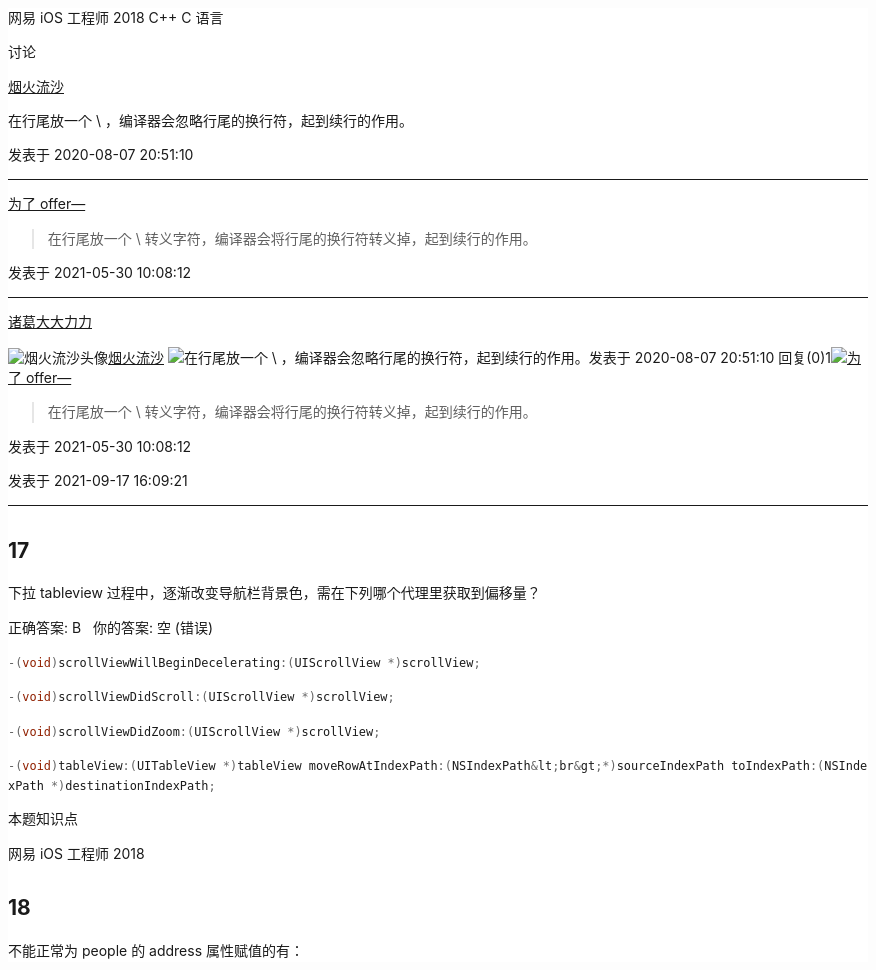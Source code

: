 网易 iOS 工程师 2018 C++ C 语言

讨论

[烟火流沙](https://www.nowcoder.com/profile/223263101)

在行尾放一个 \ ，编译器会忽略行尾的换行符，起到续行的作用。

发表于 2020-08-07 20:51:10

* * *

[为了 offer—](https://www.nowcoder.com/profile/443925925)

> 在行尾放一个 \ 转义字符，编译器会将行尾的换行符转义掉，起到续行的作用。

发表于 2021-05-30 10:08:12

* * *

[诸葛大大力力](https://www.nowcoder.com/profile/618322077)

![烟火流沙头像](https://www.nowcoder.com/profile/223263101)[烟火流沙](https://www.nowcoder.com/profile/223263101) ![](https://www.nowcoder.com/user/authentication)在行尾放一个 \ ，编译器会忽略行尾的换行符，起到续行的作用。发表于 2020-08-07 20:51:10 回复(0)1![](https://www.nowcoder.com/profile/443925925)[为了 offer—](https://www.nowcoder.com/profile/443925925)

> 在行尾放一个 \ 转义字符，编译器会将行尾的换行符转义掉，起到续行的作用。

发表于 2021-05-30 10:08:12

发表于 2021-09-17 16:09:21

* * *

## 17

下拉 tableview 过程中，逐渐改变导航栏背景色，需在下列哪个代理里获取到偏移量？

正确答案: B   你的答案: 空 (错误)

```cpp
-(void)scrollViewWillBeginDecelerating:(UIScrollView *)scrollView;
```

```cpp
-(void)scrollViewDidScroll:(UIScrollView *)scrollView;
```

```cpp
-(void)scrollViewDidZoom:(UIScrollView *)scrollView;
```

```cpp
-(void)tableView:(UITableView *)tableView moveRowAtIndexPath:(NSIndexPath&lt;br&gt;*)sourceIndexPath toIndexPath:(NSIndexPath *)destinationIndexPath;
```

本题知识点

网易 iOS 工程师 2018

## 18

不能正常为 people 的 address 属性赋值的有：
